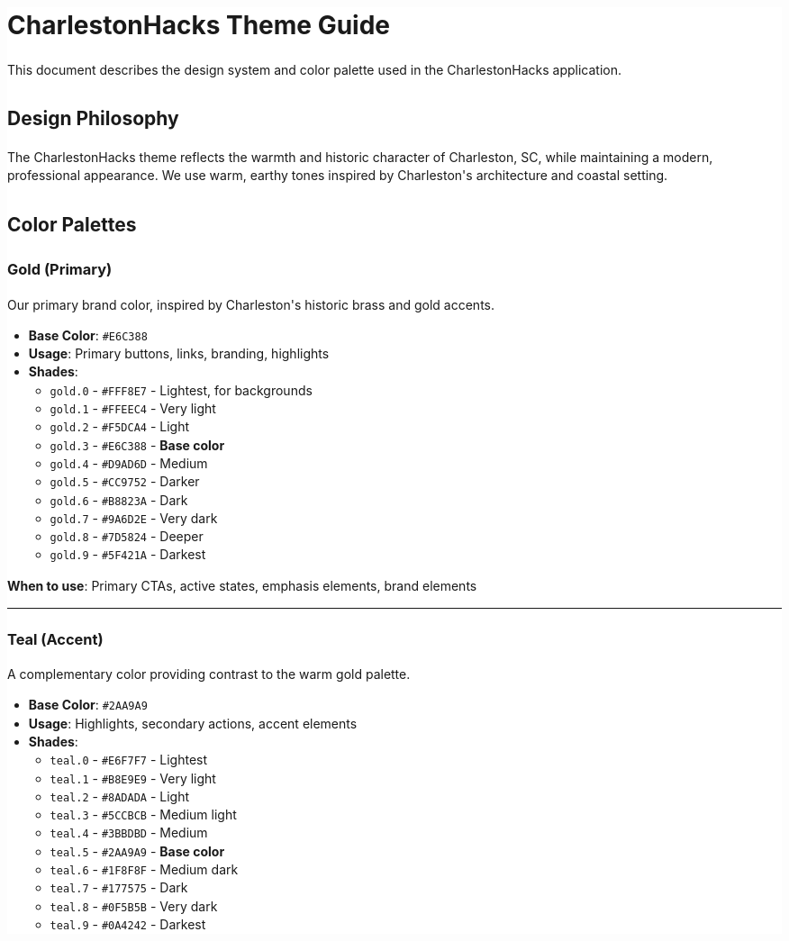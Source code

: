 # CharlestonHacks Theme Guide

This document describes the design system and color palette used in the CharlestonHacks application.

## Design Philosophy

The CharlestonHacks theme reflects the warmth and historic character of Charleston, SC, while maintaining a modern, professional appearance. We use warm, earthy tones inspired by Charleston's architecture and coastal setting.

## Color Palettes

### Gold (Primary)
Our primary brand color, inspired by Charleston's historic brass and gold accents.

- **Base Color**: `#E6C388`
- **Usage**: Primary buttons, links, branding, highlights
- **Shades**:
  - `gold.0` - `#FFF8E7` - Lightest, for backgrounds
  - `gold.1` - `#FFEEC4` - Very light
  - `gold.2` - `#F5DCA4` - Light
  - `gold.3` - `#E6C388` - **Base color**
  - `gold.4` - `#D9AD6D` - Medium
  - `gold.5` - `#CC9752` - Darker
  - `gold.6` - `#B8823A` - Dark
  - `gold.7` - `#9A6D2E` - Very dark
  - `gold.8` - `#7D5824` - Deeper
  - `gold.9` - `#5F421A` - Darkest

**When to use**: Primary CTAs, active states, emphasis elements, brand elements

---

### Teal (Accent)
A complementary color providing contrast to the warm gold palette.

- **Base Color**: `#2AA9A9`
- **Usage**: Highlights, secondary actions, accent elements
- **Shades**:
  - `teal.0` - `#E6F7F7` - Lightest
  - `teal.1` - `#B8E9E9` - Very light
  - `teal.2` - `#8ADADA` - Light
  - `teal.3` - `#5CCBCB` - Medium light
  - `teal.4` - `#3BBDBD` - Medium
  - `teal.5` - `#2AA9A9` - **Base color**
  - `teal.6` - `#1F8F8F` - Medium dark
  - `teal.7` - `#177575` - Dark
  - `teal.8` - `#0F5B5B` - Very dark
  - `teal.9` - `#0A4242` - Darkest
